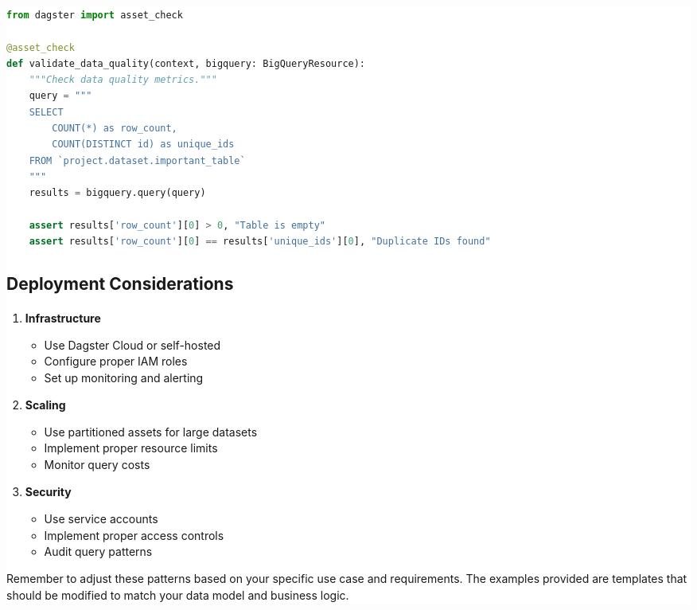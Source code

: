 ```python
from dagster import asset_check

@asset_check
def validate_data_quality(context, bigquery: BigQueryResource):
    """Check data quality metrics."""
    query = """
    SELECT 
        COUNT(*) as row_count,
        COUNT(DISTINCT id) as unique_ids
    FROM `project.dataset.important_table`
    """
    results = bigquery.query(query)
    
    assert results['row_count'][0] > 0, "Table is empty"
    assert results['row_count'][0] == results['unique_ids'][0], "Duplicate IDs found"
```

## Deployment Considerations

1. **Infrastructure**
   - Use Dagster Cloud or self-hosted
   - Configure proper IAM roles
   - Set up monitoring and alerting

2. **Scaling**
   - Use partitioned assets for large datasets
   - Implement proper resource limits
   - Monitor query costs

3. **Security**
   - Use service accounts
   - Implement proper access controls
   - Audit query patterns

Remember to adjust these patterns based on your specific use case and requirements. The examples provided are templates that should be modified to match your data model and business logic.